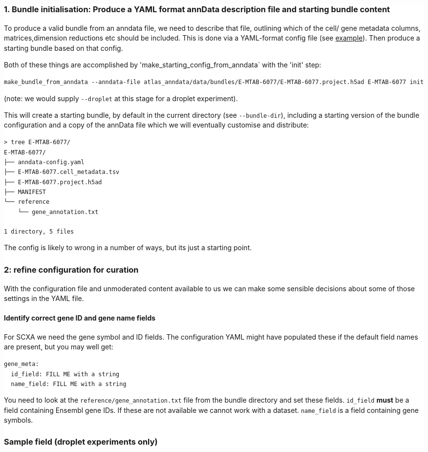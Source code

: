 ### 1. Bundle initialisation: Produce a YAML format annData description file and starting bundle content

To produce a valid bundle from an anndata file, we need to describe that file, outlining which of the cell/ gene metadata columns, matrices,dimension reductions etc should be included. This is done via a YAML-format config file (see [example](atlas_anndata/data/bundles/E-MTAB-6077/anndata-config.yaml)). Then produce a starting bundle based on that config. 

Both of these things are accomplished by 'make_starting_config_from_anndata` with the 'init' step:

```
make_bundle_from_anndata --anndata-file atlas_anndata/data/bundles/E-MTAB-6077/E-MTAB-6077.project.h5ad E-MTAB-6077 init
``` 

(note: we would supply `--droplet` at this stage for a droplet experiment).

This will create a starting bundle, by default in the current directory (see `--bundle-dir`), including a starting version of the bundle configuration and a copy of the annData file which we will eventually customise and distribute:

```
> tree E-MTAB-6077/
E-MTAB-6077/
├── anndata-config.yaml
├── E-MTAB-6077.cell_metadata.tsv
├── E-MTAB-6077.project.h5ad
├── MANIFEST
└── reference
    └── gene_annotation.txt

1 directory, 5 files
```

The config is likely to wrong in a number of ways, but its just a starting point. 

### 2: refine configuration for curation

With the configuration file and unmoderated content available to us we can make some sensible decisions about some of those settings in the YAML file.

#### Identify correct gene ID and gene name fields

For SCXA we need the gene symbol and ID fields. The configuration YAML might have populated these if the default field names are present, but you may well get:

```
gene_meta:
  id_field: FILL ME with a string
  name_field: FILL ME with a string
```

You need to look at the `reference/gene_annotation.txt` file from the bundle directory and set these fields. `id_field` **must** be a field containing Ensembl gene IDs. If these are not available we cannot work with a dataset. `name_field` is a field containing gene symbols.

### Sample field (droplet experiments only)
